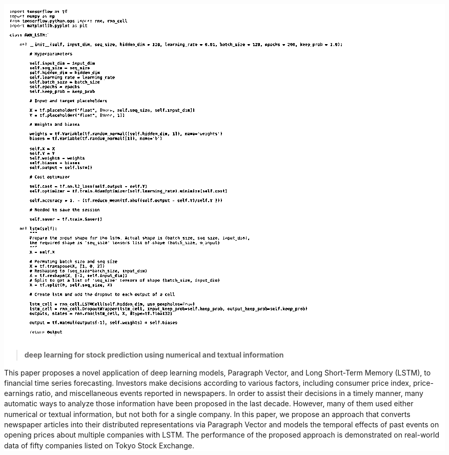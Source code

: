 ![](img/5f6b1a5cb5bdc4126de836ab1f8f38e9.png)

> **deep learning for stock prediction using numerical and textual information**

This paper proposes a novel application of deep learning models, Paragraph Vector, and Long Short-Term Memory (LSTM), to financial time series forecasting. Investors
make decisions according to various factors, including consumer price index, price-earnings ratio, and miscellaneous events reported in newspapers. In order to assist their decisions in a timely manner, many automatic ways to analyze those information have been proposed in the last decade. However, many of them used either numerical or textual information, but not both for a single company. In this paper, we propose an approach that converts newspaper articles into their distributed representations via Paragraph Vector and models the temporal effects of past events on opening prices about multiple companies with LSTM. The performance of the proposed approach is demonstrated on real-world data of fifty companies listed on Tokyo Stock Exchange.
